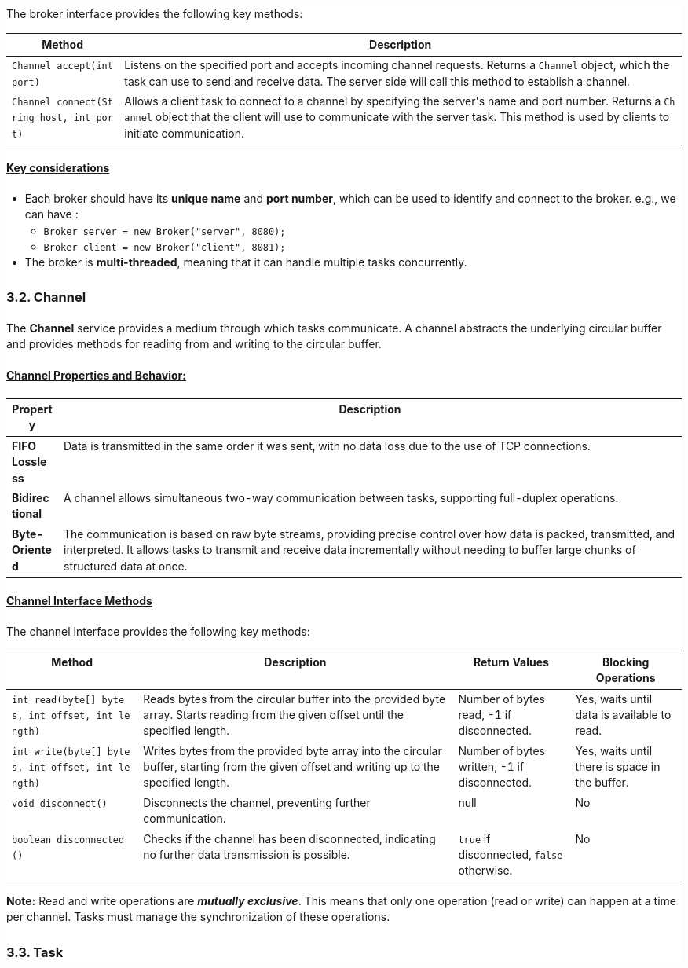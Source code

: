 

The broker interface provides the following key methods:

| **Method**                         | **Description**                                                                                                                |
|------------------------------------|--------------------------------------------------------------------------------------------------------------------------------|
| `Channel accept(int port)`         | Listens on the specified port and accepts incoming channel requests. Returns a `Channel` object, which the task can use to send and receive data. The server side will call this method to establish a channel. |
| `Channel connect(String host, int port)` | Allows a client task to connect to a channel by specifying the server's name and port number. Returns a `Channel` object that the client will use to communicate with the server task. This method is used by clients to initiate communication. |


#### <ins>Key considerations </ins>
- Each broker should have its **unique name** and **port number**, which can be used to identify and connect to the broker. 
e.g., we can have :
  - `Broker server = new Broker("server", 8080);` 
  - `Broker client = new Broker("client", 8081);`
- The broker is **multi-threaded**, meaning that it can handle multiple tasks concurrently.

### 3.2. Channel
The **Channel** service provides a medium through which tasks communicate. A channel abstracts the underlying circular buffer and provides methods for reading from and writing to the circular buffer.

#### <ins>Channel Properties and Behavior:</ins>

| **Property**       | **Description**                                                                                                                                                    |
|--------------------|--------------------------------------------------------------------------------------------------------------------------------------------------------------------|
| **FIFO Lossless**  | Data is transmitted in the same order it was sent, with no data loss due to the use of TCP connections.                                                            |
| **Bidirectional**  | A channel allows simultaneous two-way communication between tasks, supporting full-duplex operations.                                                              |
| **Byte-Oriented**  | The communication is based on raw byte streams, providing precise control over how data is packed, transmitted, and interpreted. It allows tasks to transmit and receive data incrementally without needing to buffer large chunks of structured data at once. |


#### <ins>Channel Interface Methods</ins>

The channel interface provides the following key methods:

| **Method**                               | **Description**                                                                                                            | **Return Values**                     | **Blocking Operations**                          |
|------------------------------------------|----------------------------------------------------------------------------------------------------------------------------|---------------------------------------|-------------------------------------------------|
| `int read(byte[] bytes, int offset, int length)` | Reads bytes from the circular buffer into the provided byte array. Starts reading from the given offset until the specified length. | Number of bytes read, -1 if disconnected. | Yes, waits until data is available to read.     |
| `int write(byte[] bytes, int offset, int length)` | Writes bytes from the provided byte array into the circular buffer, starting from the given offset and writing up to the specified length. | Number of bytes written, -1 if disconnected. | Yes, waits until there is space in the buffer.  |
| `void disconnect()`                      | Disconnects the channel, preventing further communication.                                                                  | null                                   | No                                              |
| `boolean disconnected()`                 | Checks if the channel has been disconnected, indicating no further data transmission is possible.                          | `true` if disconnected, `false` otherwise. | No                                              |


**Note:** Read and write operations are ***mutually exclusive***. This means that only one operation (read or write) can happen at a time per channel. Tasks must manage the synchronization of these operations.


### 3.3. Task
